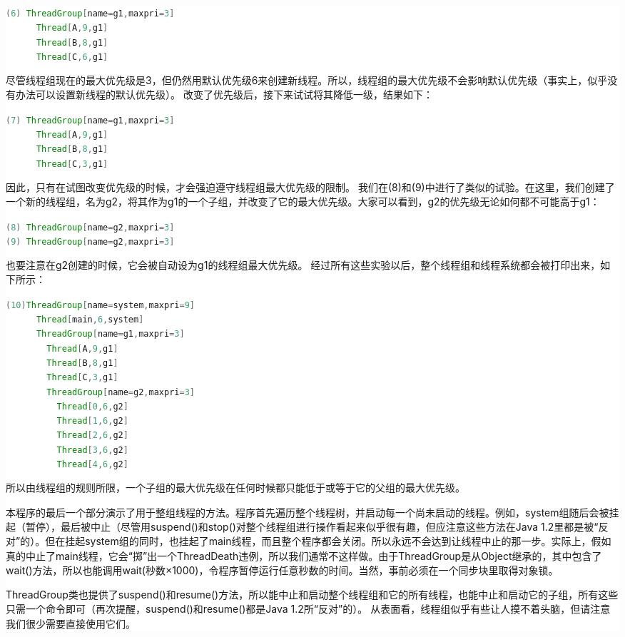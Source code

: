 ``` java
(6) ThreadGroup[name=g1,maxpri=3]
      Thread[A,9,g1]
      Thread[B,8,g1]
      Thread[C,6,g1]
```

尽管线程组现在的最大优先级是3，但仍然用默认优先级6来创建新线程。所以，线程组的最大优先级不会影响默认优先级（事实上，似乎没有办法可以设置新线程的默认优先级）。
改变了优先级后，接下来试试将其降低一级，结果如下：

``` java
(7) ThreadGroup[name=g1,maxpri=3]
      Thread[A,9,g1]
      Thread[B,8,g1]
      Thread[C,3,g1]
```

因此，只有在试图改变优先级的时候，才会强迫遵守线程组最大优先级的限制。
我们在(8)和(9)中进行了类似的试验。在这里，我们创建了一个新的线程组，名为g2，将其作为g1的一个子组，并改变了它的最大优先级。大家可以看到，g2的优先级无论如何都不可能高于g1：

``` java
(8) ThreadGroup[name=g2,maxpri=3]
(9) ThreadGroup[name=g2,maxpri=3]
```

也要注意在g2创建的时候，它会被自动设为g1的线程组最大优先级。
经过所有这些实验以后，整个线程组和线程系统都会被打印出来，如下所示：

``` java
(10)ThreadGroup[name=system,maxpri=9]
      Thread[main,6,system]
      ThreadGroup[name=g1,maxpri=3]
        Thread[A,9,g1]
        Thread[B,8,g1]
        Thread[C,3,g1]
        ThreadGroup[name=g2,maxpri=3]
          Thread[0,6,g2]
          Thread[1,6,g2]
          Thread[2,6,g2]
          Thread[3,6,g2]
          Thread[4,6,g2]
```

所以由线程组的规则所限，一个子组的最大优先级在任何时候都只能低于或等于它的父组的最大优先级。

本程序的最后一个部分演示了用于整组线程的方法。程序首先遍历整个线程树，并启动每一个尚未启动的线程。例如，system组随后会被挂起（暂停），最后被中止（尽管用suspend()和stop()对整个线程组进行操作看起来似乎很有趣，但应注意这些方法在Java 1.2里都是被“反对”的）。但在挂起system组的同时，也挂起了main线程，而且整个程序都会关闭。所以永远不会达到让线程中止的那一步。实际上，假如真的中止了main线程，它会“掷”出一个ThreadDeath违例，所以我们通常不这样做。由于ThreadGroup是从Object继承的，其中包含了wait()方法，所以也能调用wait(秒数×1000)，令程序暂停运行任意秒数的时间。当然，事前必须在一个同步块里取得对象锁。

ThreadGroup类也提供了suspend()和resume()方法，所以能中止和启动整个线程组和它的所有线程，也能中止和启动它的子组，所有这些只需一个命令即可（再次提醒，suspend()和resume()都是Java 1.2所“反对”的）。
从表面看，线程组似乎有些让人摸不着头脑，但请注意我们很少需要直接使用它们。
